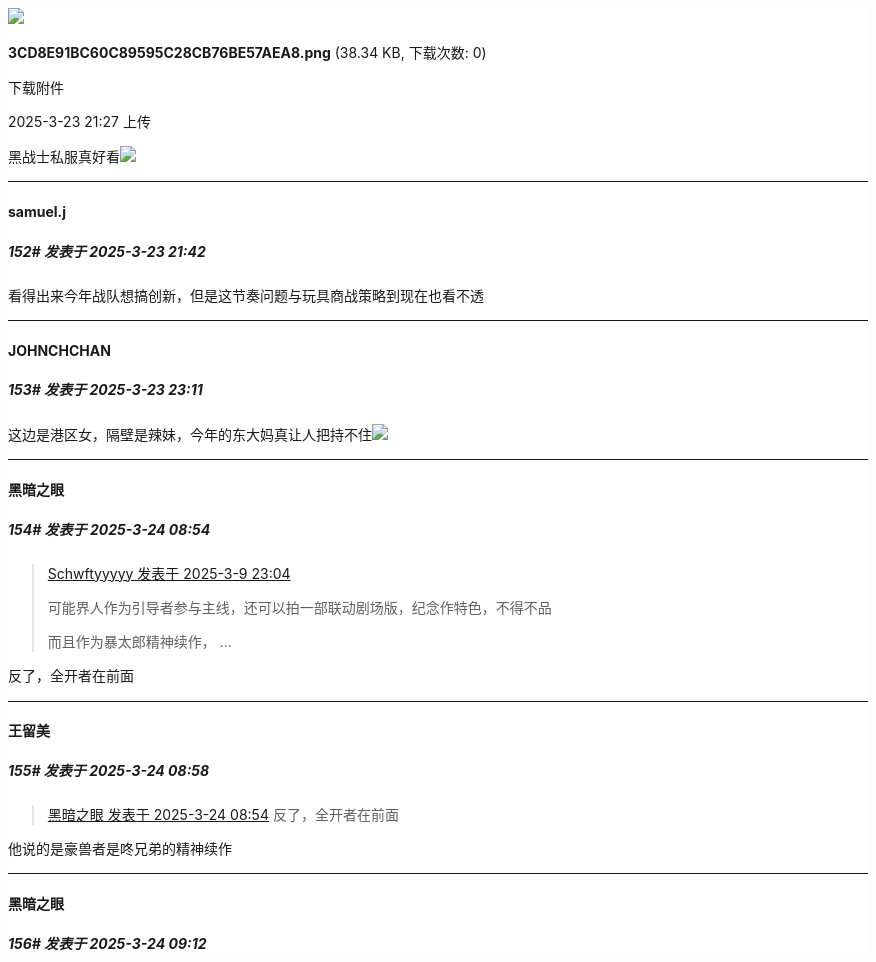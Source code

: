 <img src="https://img.saraba1st.com/forum/202503/23/212749keafga8ddanwwaa5.png" referrerpolicy="no-referrer">

<strong>3CD8E91BC60C89595C28CB76BE57AEA8.png</strong> (38.34 KB, 下载次数: 0)

下载附件

2025-3-23 21:27 上传

黑战士私服真好看<img src="https://static.saraba1st.com/image/smiley/face2017/059.png" referrerpolicy="no-referrer">


*****

####  samuel.j  
##### 152#       发表于 2025-3-23 21:42

看得出来今年战队想搞创新，但是这节奏问题与玩具商战策略到现在也看不透


*****

####  JOHNCHCHAN  
##### 153#       发表于 2025-3-23 23:11

这边是港区女，隔壁是辣妹，今年的东大妈真让人把持不住<img src="https://static.saraba1st.com/image/smiley/face2017/174.png" referrerpolicy="no-referrer">


*****

####  黑暗之眼  
##### 154#       发表于 2025-3-24 08:54

<blockquote><a href="httphttps://bbs.saraba1st.com/2b/forum.php?mod=redirect&amp;goto=findpost&amp;pid=67616493&amp;ptid=2208790" target="_blank">Schwftyyyyy 发表于 2025-3-9 23:04</a>

可能界人作为引导者参与主线，还可以拍一部联动剧场版，纪念作特色，不得不品

而且作为暴太郎精神续作， ...</blockquote>
反了，全开者在前面


*****

####  王留美  
##### 155#       发表于 2025-3-24 08:58

<blockquote><a href="httphttps://bbs.saraba1st.com/2b/forum.php?mod=redirect&amp;goto=findpost&amp;pid=67718129&amp;ptid=2208790" target="_blank">黑暗之眼 发表于 2025-3-24 08:54</a>
 反了，全开者在前面</blockquote>
他说的是豪兽者是咚兄弟的精神续作


*****

####  黑暗之眼  
##### 156#       发表于 2025-3-24 09:12

